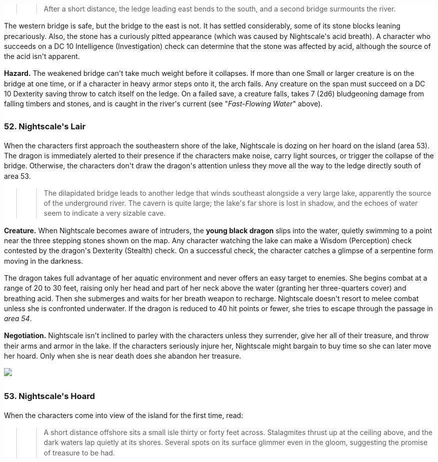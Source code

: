 > > After a short distance, the ledge leading east bends to the south, and a second bridge surmounts the river.

The western bridge is safe, but the bridge to the east is not. It has settled considerably, some of its stone blocks leaning precariously. Also, the stone has a curiously pitted appearance (which was caused by Nightscale's acid breath). A character who succeeds on a DC 10 Intelligence (Investigation) check can determine that the stone was affected by acid, although the source of the acid isn't apparent.

**Hazard.** The weakened bridge can't take much weight before it collapses. If more than one Small or larger creature is on the bridge at one time, or if a character in heavy armor steps onto it, the arch fails. Any creature on the span must succeed on a DC 10 Dexterity saving throw to catch itself on the ledge. On a failed save, a creature falls, takes 7 (2d6) bludgeoning damage from falling timbers and stones, and is caught in the river's current (see "_Fast-Flowing Water_" above).

### 52. Nightscale's Lair

When the characters first approach the southeastern shore of the lake, Nightscale is dozing on her hoard on the island (area 53). The dragon is immediately alerted to their presence if the characters make noise, carry light sources, or trigger the collapse of the bridge. Otherwise, the characters don't draw the dragon's attention unless they move all the way to the ledge directly south of area 53.

> > The dilapidated bridge leads to another ledge that winds southeast alongside a very large lake, apparently the source of the underground river. The cavern is quite large; the lake's far shore is lost in shadow, and the echoes of water seem to indicate a very sizable cave.

**Creature.** When Nightscale becomes aware of intruders, the **young black dragon** slips into the water, quietly swimming to a point near the three stepping stones shown on the map. Any character watching the lake can make a Wisdom (Perception) check contested by the dragon's Dexterity (Stealth) check. On a successful check, the character catches a glimpse of a serpentine form moving in the darkness.

The dragon takes full advantage of her aquatic environment and never offers an easy target to enemies. She begins combat at a range of 20 to 30 feet, raising only her head and part of her neck above the water (granting her three-quarters cover) and breathing acid. Then she submerges and waits for her breath weapon to recharge. Nightscale doesn't resort to melee combat unless she is confronted underwater. If the dragon is reduced to 40 hit points or fewer, she tries to escape through the passage in _area 54_.

**Negotiation.** Nightscale isn't inclined to parley with the characters unless they surrender, give her all of their treasure, and throw their arms and armor in the lake. If the characters seriously injure her, Nightscale might bargain to buy time so she can later move her hoard. Only when she is near death does she abandon her treasure.

![](img/adventure/TftYP-TFoF/014-totyp-02-14.webp)

### 53. Nightscale's Hoard

When the characters come into view of the island for the first time, read:

> > A short distance offshore sits a small isle thirty or forty feet across. Stalagmites thrust up at the ceiling above, and the dark waters lap quietly at its shores. Several spots on its surface glimmer even in the gloom, suggesting the promise of treasure to be had.

